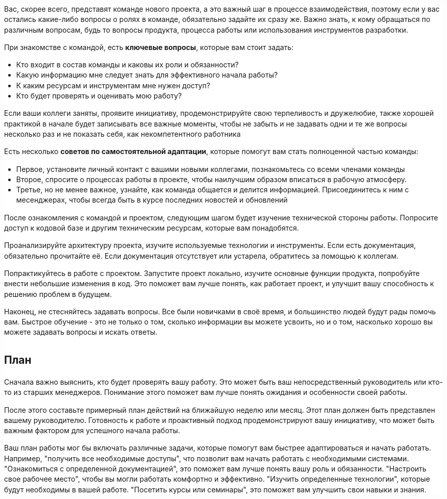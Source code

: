 Вас, скорее всего, представят команде нового проекта, а это важный шаг в процессе взаимодействия, поэтому если у вас остались какие-либо вопросы о ролях в команде, обязательно задайте их сразу же. Важно знать, к кому обращаться по различным вопросам, будь то вопросы продукта, процесса работы или использования инструментов разработки.

При знакомстве с командой, есть **ключевые вопросы**, которые вам стоит задать:

- Кто входит в состав команды и каковы их роли и обязанности?
- Какую информацию мне следует знать для эффективного начала работы?
- К каким ресурсам и инструментам мне нужен доступ?
- Кто будет проверять и оценивать мою работу?

Если ваши коллеги заняты, проявите инициативу, продемонстрируйте свою терпеливость и дружелюбие, также хорошей практикой в начале будет записывать все важные моменты, чтобы не забыть и не задавать одни и те же вопросы несколько раз и не показать себя, как некомпетентного работника

Есть несколько **советов по самостоятельной адаптации**, которые помогут вам стать полноценной частью команды:

- Первое, установите личный контакт с вашими новыми коллегами, познакомьтесь со всеми членами команды
- Второе, спросите о процессах работы в проекте, чтобы наилучшим образом вписаться в рабочую атмосферу.
- Третье, но не менее важное, узнайте, как команда общается и делится информацией. Присоединитесь к ним с месенджерах, чтобы всегда быть в курсе последних новостей и обновлений

После ознакомления с командой и проектом, следующим шагом будет изучение технической стороны работы. Попросите доступ к кодовой базе и другим техническим ресурсам, которые вам понадобятся.

Проанализируйте архитектуру проекта, изучите используемые технологии и инструменты. Если есть документация, обязательно прочитайте её. Если документация отсутствует или устарела, обратитесь за помощью к коллегам.

Попрактикуйтесь в работе с проектом. Запустите проект локально, изучите основные функции продукта, попробуйте внести небольшие изменения в код. Это поможет вам лучше понять, как работает проект, и улучшит вашу способность к решению проблем в будущем.

Наконец, не стесняйтесь задавать вопросы. Все были новичками в своё время, и большинство людей будут рады помочь вам. Быстрое обучение - это не только о том, сколько информации вы можете усвоить, но и о том, насколько хорошо вы можете задавать вопросы и искать ответы.

## План

Сначала важно выяснить, кто будет проверять вашу работу. Это может быть ваш непосредственный руководитель или кто-то из старших менеджеров. Понимание этого поможет вам лучше понять ожидания и особенности своей работы.

После этого составьте примерный план действий на ближайшую неделю или месяц. Этот план должен быть представлен вашему руководителю. Готовность к работе и проактивный подход продемонстрируют вашу инициативу, что может быть важным фактором для успешного начала работы.

Ваш план работы мог бы включать различные задачи, которые помогут вам быстрее адаптироваться и начать работать. Например, "получить все необходимые доступы", что позволит вам начать работать с необходимыми системами. "Ознакомиться с определенной документацией", это поможет вам лучше понять вашу роль и обязанности. "Настроить свое рабочее место", чтобы вы могли работать комфортно и эффективно. "Изучить определенные технологии", которые будут необходимы в вашей работе. "Посетить курсы или семинары", это поможет вам улучшить свои навыки и знания.
